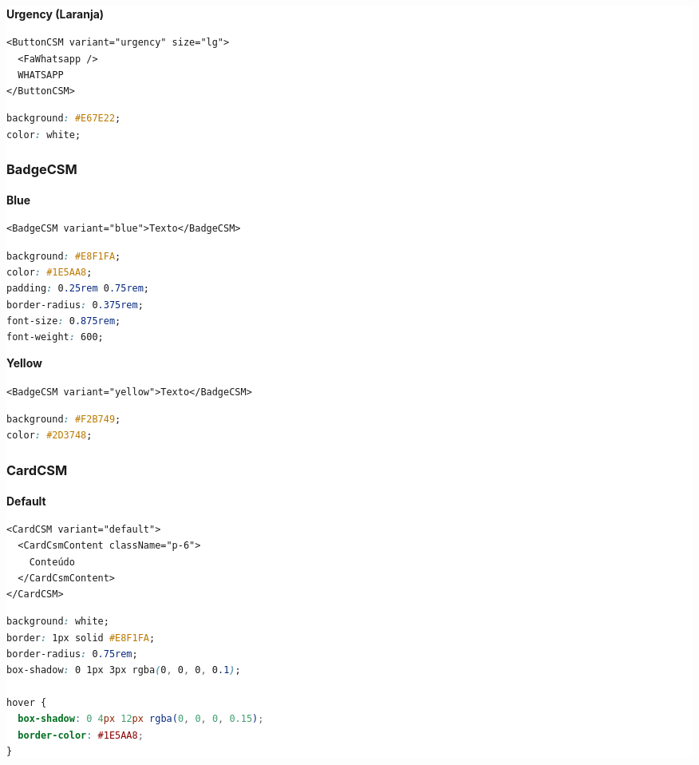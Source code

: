 **Urgency (Laranja)**
```tsx
<ButtonCSM variant="urgency" size="lg">
  <FaWhatsapp />
  WHATSAPP
</ButtonCSM>
```
```css
background: #E67E22;
color: white;
```

### BadgeCSM

**Blue**
```tsx
<BadgeCSM variant="blue">Texto</BadgeCSM>
```
```css
background: #E8F1FA;
color: #1E5AA8;
padding: 0.25rem 0.75rem;
border-radius: 0.375rem;
font-size: 0.875rem;
font-weight: 600;
```

**Yellow**
```tsx
<BadgeCSM variant="yellow">Texto</BadgeCSM>
```
```css
background: #F2B749;
color: #2D3748;
```

### CardCSM

**Default**
```tsx
<CardCSM variant="default">
  <CardCsmContent className="p-6">
    Conteúdo
  </CardCsmContent>
</CardCSM>
```
```css
background: white;
border: 1px solid #E8F1FA;
border-radius: 0.75rem;
box-shadow: 0 1px 3px rgba(0, 0, 0, 0.1);

hover {
  box-shadow: 0 4px 12px rgba(0, 0, 0, 0.15);
  border-color: #1E5AA8;
}
```
